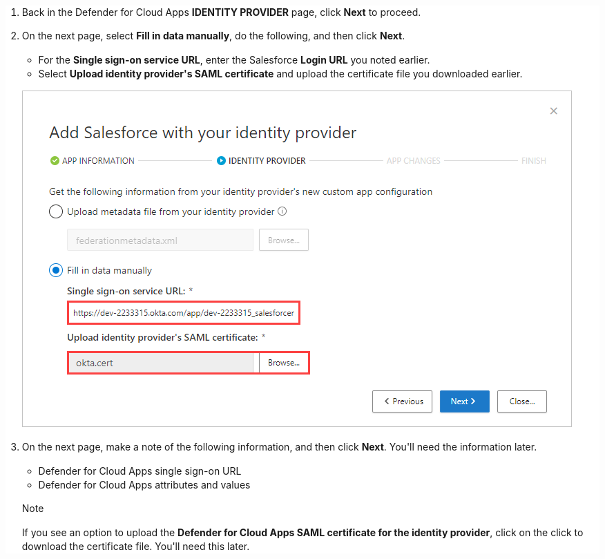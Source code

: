 1. Back in the Defender for Cloud Apps **IDENTITY PROVIDER** page, click **Next** to proceed.

1. On the next page, select **Fill in data manually**, do the following, and then click **Next**.
    - For the **Single sign-on service URL**, enter the Salesforce **Login URL** you noted earlier.
    - Select **Upload identity provider's SAML certificate** and upload the certificate file you downloaded earlier.

    ![Add SSO service URL and SAML certificate.](media/proxy-idp-okta/idp-okta-cas-sf-app-idp-info.png)

1. On the next page, make a note of the following information, and then click **Next**. You'll need the information later.

    - Defender for Cloud Apps single sign-on URL
    - Defender for Cloud Apps attributes and values

    > [!NOTE]
    > If you see an option to upload the **Defender for Cloud Apps SAML certificate for the identity provider**, click on the click to download the certificate file. You'll need this later.

